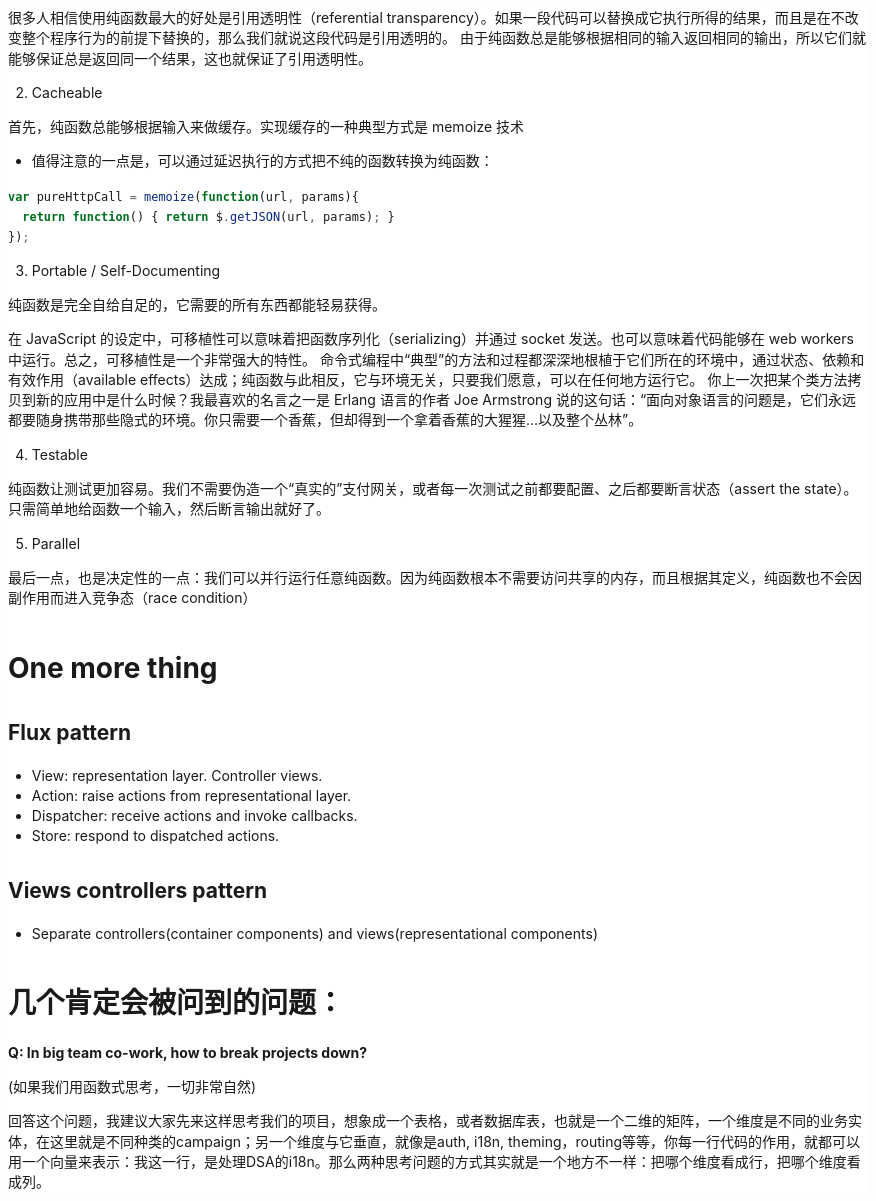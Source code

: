 很多人相信使用纯函数最大的好处是引用透明性（referential transparency）。如果一段代码可以替换成它执行所得的结果，而且是在不改变整个程序行为的前提下替换的，那么我们就说这段代码是引用透明的。
由于纯函数总是能够根据相同的输入返回相同的输出，所以它们就能够保证总是返回同一个结果，这也就保证了引用透明性。

2. Cacheable

首先，纯函数总能够根据输入来做缓存。实现缓存的一种典型方式是 memoize 技术

- 值得注意的一点是，可以通过延迟执行的方式把不纯的函数转换为纯函数：

```javascript
var pureHttpCall = memoize(function(url, params){
  return function() { return $.getJSON(url, params); }
});
```

3. Portable / Self-Documenting

纯函数是完全自给自足的，它需要的所有东西都能轻易获得。

在 JavaScript 的设定中，可移植性可以意味着把函数序列化（serializing）并通过 socket 发送。也可以意味着代码能够在 web workers 中运行。总之，可移植性是一个非常强大的特性。
命令式编程中“典型”的方法和过程都深深地根植于它们所在的环境中，通过状态、依赖和有效作用（available effects）达成；纯函数与此相反，它与环境无关，只要我们愿意，可以在任何地方运行它。
你上一次把某个类方法拷贝到新的应用中是什么时候？我最喜欢的名言之一是 Erlang 语言的作者 Joe Armstrong 说的这句话：“面向对象语言的问题是，它们永远都要随身携带那些隐式的环境。你只需要一个香蕉，但却得到一个拿着香蕉的大猩猩...以及整个丛林”。

4. Testable

纯函数让测试更加容易。我们不需要伪造一个“真实的”支付网关，或者每一次测试之前都要配置、之后都要断言状态（assert the state）。只需简单地给函数一个输入，然后断言输出就好了。

5. Parallel

最后一点，也是决定性的一点：我们可以并行运行任意纯函数。因为纯函数根本不需要访问共享的内存，而且根据其定义，纯函数也不会因副作用而进入竞争态（race condition）

# One more thing

## Flux pattern

- View: representation layer. Controller views.
- Action: raise actions from representational layer.
- Dispatcher: receive actions and invoke callbacks.
- Store: respond to dispatched actions.

## Views controllers pattern

- Separate controllers(container components) and views(representational components)

# 几个肯定会被问到的问题：

**Q: In big team co-work, how to break projects down?**

(如果我们用函数式思考，一切非常自然)

回答这个问题，我建议大家先来这样思考我们的项目，想象成一个表格，或者数据库表，也就是一个二维的矩阵，一个维度是不同的业务实体，在这里就是不同种类的campaign；另一个维度与它垂直，就像是auth, i18n, theming，routing等等，你每一行代码的作用，就都可以用一个向量来表示：我这一行，是处理DSA的i18n。那么两种思考问题的方式其实就是一个地方不一样：把哪个维度看成行，把哪个维度看成列。
